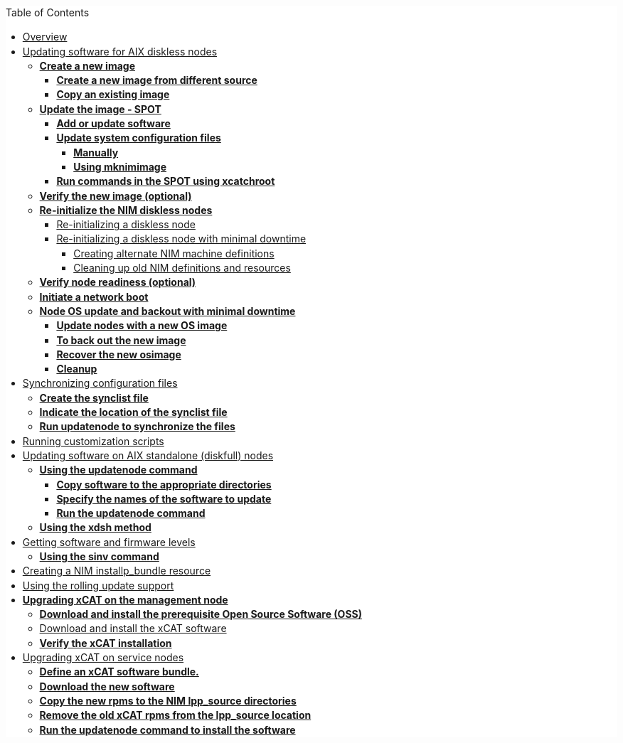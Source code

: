 

Table of Contents

- [Overview](#overview)
- [Updating software for AIX diskless nodes](#updating-software-for-aix-diskless-nodes)
  - [**Create a new image**](#create-a-new-image)
    - [**Create a new image from different source**](#create-a-new-image-from-different-source)
    - [**Copy an existing image**](#copy-an-existing-image)
  - [**Update the image - SPOT**](#update-the-image---spot)
    - [**Add or update software**](#add-or-update-software)
    - [**Update system configuration files**](#update-system-configuration-files)
      - [**Manually**](#manually)
      - [**Using mknimimage**](#using-mknimimage)
    - [**Run commands in the SPOT using xcatchroot**](#run-commands-in-the-spot-using-xcatchroot)
  - [**Verify the new image (optional)**](#verify-the-new-image-optional)
  - [**Re-initialize the NIM diskless nodes**](#re-initialize-the-nim-diskless-nodes)
    - [Re-initializing a diskless node](#re-initializing-a-diskless-node)
    - [Re-initializing a diskless node with minimal downtime](#re-initializing-a-diskless-node-with-minimal-downtime)
      - [Creating alternate NIM machine definitions](#creating-alternate-nim-machine-definitions)
      - [Cleaning up old NIM definitions and resources](#cleaning-up-old-nim-definitions-and-resources)
  - [**Verify node readiness (optional)**](#verify-node-readiness-optional)
  - [**Initiate a network boot**](#initiate-a-network-boot)
  - [**Node OS update and backout with minimal downtime**](#node-os-update-and-backout-with-minimal-downtime)
    - [**Update nodes with a new OS image**](#update-nodes-with-a-new-os-image)
    - [**To back out the new image**](#to-back-out-the-new-image)
    - [**Recover the new osimage**](#recover-the-new-osimage)
    - [**Cleanup**](#cleanup)
- [Synchronizing configuration files](#synchronizing-configuration-files)
  - [**Create the synclist file**](#create-the-synclist-file)
  - [**Indicate the location of the synclist file**](#indicate-the-location-of-the-synclist-file)
  - [**Run updatenode to synchronize the files**](#run-updatenode-to-synchronize-the-files)
- [Running customization scripts](#running-customization-scripts)
- [Updating software on AIX standalone (diskfull) nodes](#updating-software-on-aix-standalone-diskfull-nodes)
  - [**Using the updatenode command**](#using-the-updatenode-command)
    - [**Copy software to the appropriate directories**](#copy-software-to-the-appropriate-directories)
    - [**Specify the names of the software to update**](#specify-the-names-of-the-software-to-update)
    - [**Run the updatenode command**](#run-the-updatenode-command)
  - [**Using the xdsh method**](#using-the-xdsh-method)
- [Getting software and firmware levels](#getting-software-and-firmware-levels)
  - [**Using the sinv command**](#using-the-sinv-command)
- [Creating a NIM installp_bundle resource](#creating-a-nim-installp_bundle-resource)
- [Using the rolling update support](#using-the-rolling-update-support)
- [**Upgrading xCAT on the management node**](#upgrading-xcat-on-the-management-node)
  - [**Download and install the prerequisite Open Source Software (OSS)**](#download-and-install-the-prerequisite-open-source-software-oss)
  - [Download and install the xCAT software](#download-and-install-the-xcat-software)
  - [**Verify the xCAT installation**](#verify-the-xcat-installation)
- [Upgrading xCAT on service nodes](#upgrading-xcat-on-service-nodes)
  - [**Define an xCAT software bundle.**](#define-an-xcat-software-bundle)
  - [**Download the new software**](#download-the-new-software)
  - [**Copy the new rpms to the NIM lpp_source directories**](#copy-the-new-rpms-to-the-nim-lpp_source-directories)
  - [**Remove the old xCAT rpms from the lpp_source location**](#remove-the-old-xcat-rpms-from-the-lpp_source-location)
  - [**Run the updatenode command to install the software**](#run-the-updatenode-command-to-install-the-software)
